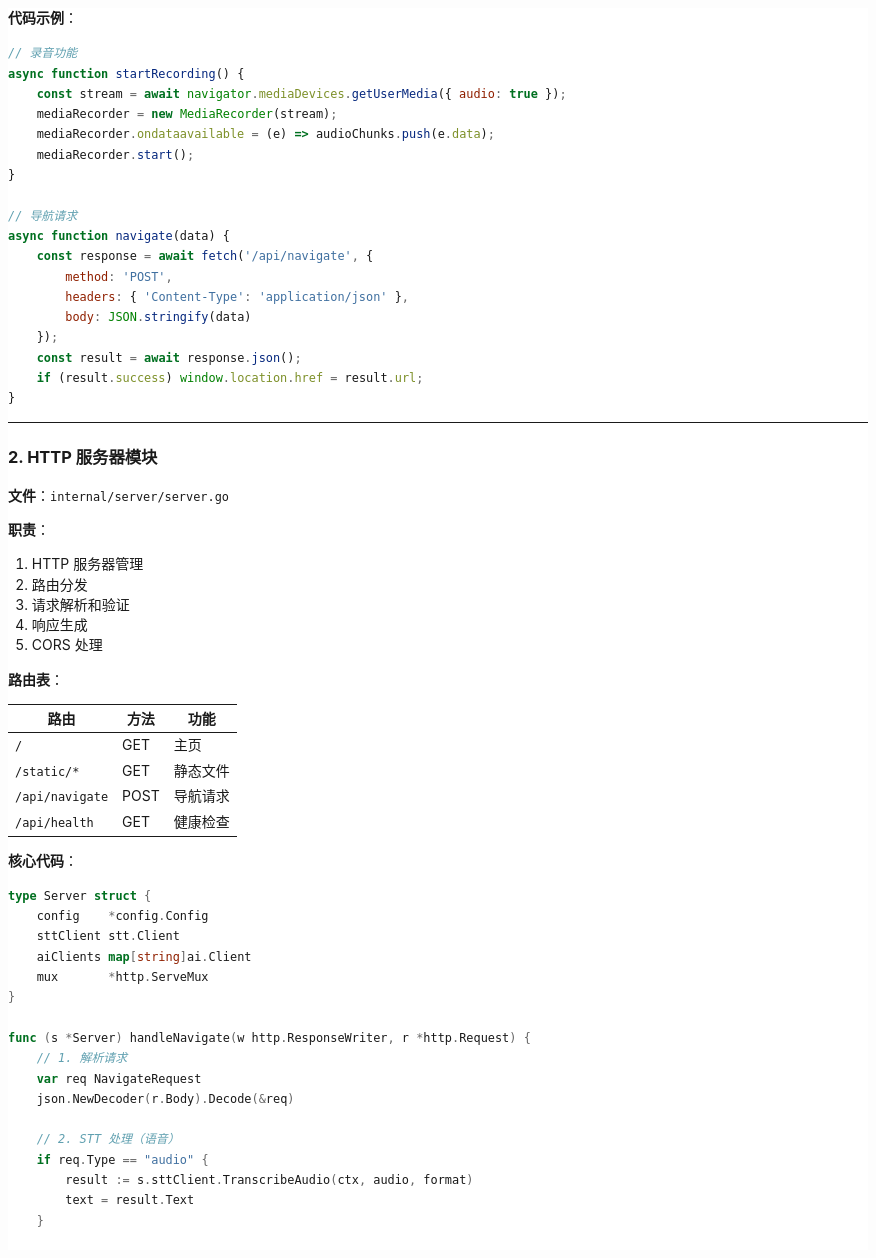 **代码示例**：
```javascript
// 录音功能
async function startRecording() {
    const stream = await navigator.mediaDevices.getUserMedia({ audio: true });
    mediaRecorder = new MediaRecorder(stream);
    mediaRecorder.ondataavailable = (e) => audioChunks.push(e.data);
    mediaRecorder.start();
}

// 导航请求
async function navigate(data) {
    const response = await fetch('/api/navigate', {
        method: 'POST',
        headers: { 'Content-Type': 'application/json' },
        body: JSON.stringify(data)
    });
    const result = await response.json();
    if (result.success) window.location.href = result.url;
}
```

---

### 2. HTTP 服务器模块

**文件**：`internal/server/server.go`

**职责**：
1. HTTP 服务器管理
2. 路由分发
3. 请求解析和验证
4. 响应生成
5. CORS 处理

**路由表**：

| 路由 | 方法 | 功能 |
|------|------|------|
| `/` | GET | 主页 |
| `/static/*` | GET | 静态文件 |
| `/api/navigate` | POST | 导航请求 |
| `/api/health` | GET | 健康检查 |

**核心代码**：
```go
type Server struct {
    config    *config.Config
    sttClient stt.Client
    aiClients map[string]ai.Client
    mux       *http.ServeMux
}

func (s *Server) handleNavigate(w http.ResponseWriter, r *http.Request) {
    // 1. 解析请求
    var req NavigateRequest
    json.NewDecoder(r.Body).Decode(&req)
    
    // 2. STT 处理（语音）
    if req.Type == "audio" {
        result := s.sttClient.TranscribeAudio(ctx, audio, format)
        text = result.Text
    }
    
```